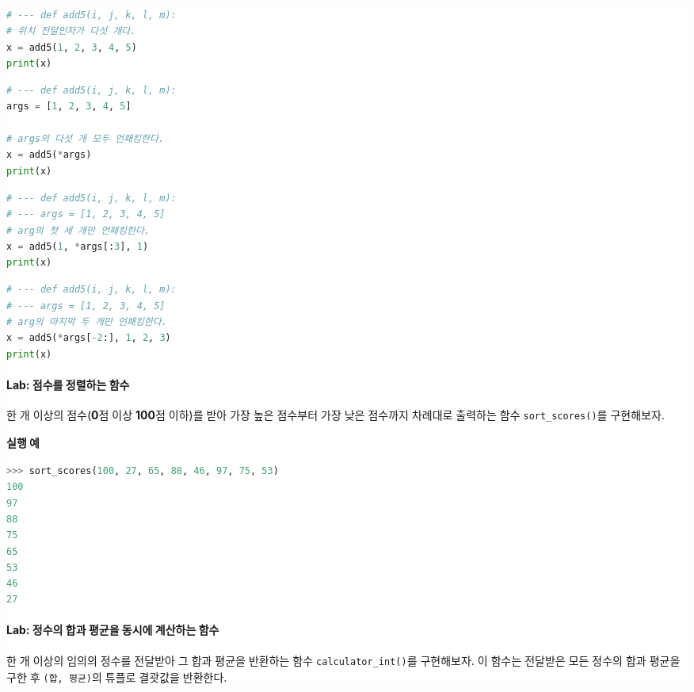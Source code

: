 
```python
# --- def add5(i, j, k, l, m):
# 위치 전달인자가 다섯 개다.
x = add5(1, 2, 3, 4, 5)
print(x)
```


```python
# --- def add5(i, j, k, l, m):
args = [1, 2, 3, 4, 5]

# args의 다섯 개 모두 언패킹한다. 
x = add5(*args)
print(x)
```


```python
# --- def add5(i, j, k, l, m):
# --- args = [1, 2, 3, 4, 5]
# arg의 첫 세 개만 언패킹한다.
x = add5(1, *args[:3], 1)
print(x)
```


```python
# --- def add5(i, j, k, l, m):
# --- args = [1, 2, 3, 4, 5]
# arg의 마지막 두 개만 언패킹한다.
x = add5(*args[-2:], 1, 2, 3)
print(x)
```

#### Lab: 점수를 정렬하는 함수

한 개 이상의 점수(**0**점 이상 **100**점 이하)를 받아 가장 높은 점수부터 가장 낮은 점수까지 차례대로 출력하는 함수 `sort_scores()`를 구현해보자.

**실행 예**

```python
>>> sort_scores(100, 27, 65, 88, 46, 97, 75, 53)
100
97
88
75
65
53
46
27
```

####  Lab: 정수의 합과 평균을 동시에 계산하는 함수

한 개 이상의 임의의 정수를 전달받아 그 합과 평균을 반환하는 함수 `calculator_int()`를 구현해보자. 이 함수는 전달받은 모든 정수의 합과 평균을 구한 후 `(합, 평균)`의 튜플로 결괏값을 반환한다.
